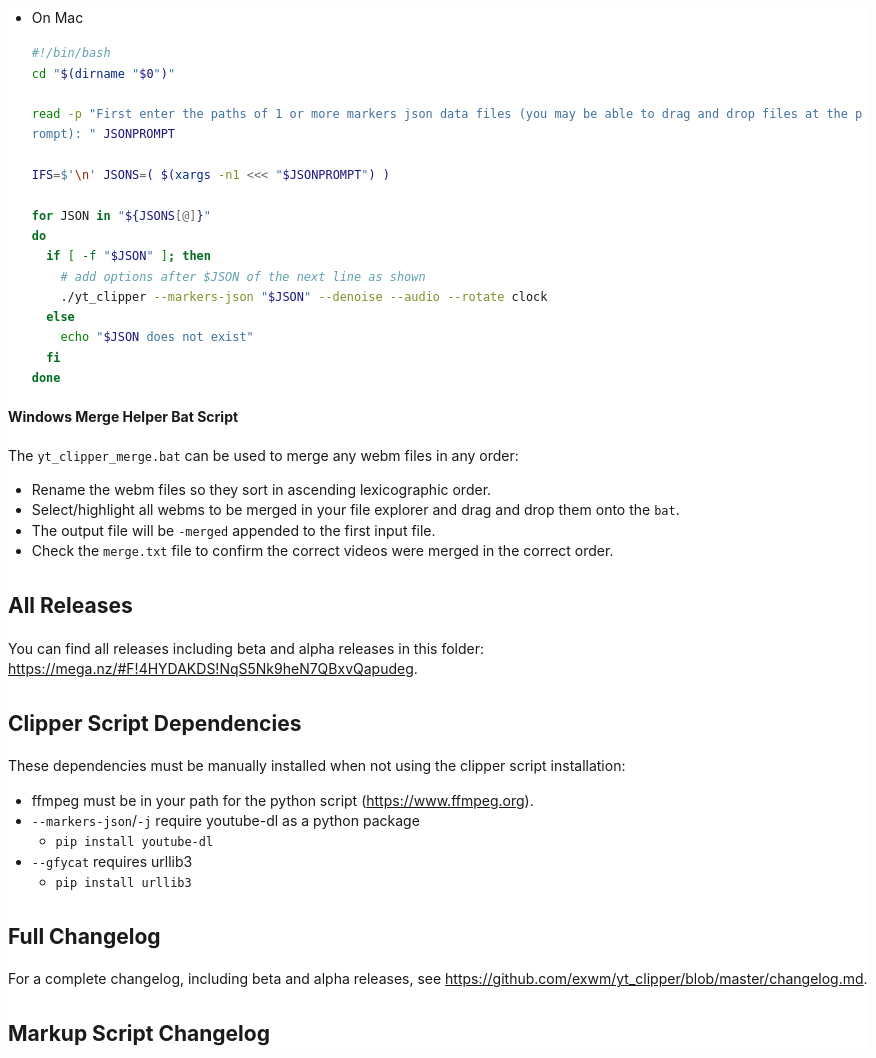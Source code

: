- On Mac

  ```bash
  #!/bin/bash
  cd "$(dirname "$0")"

  read -p "First enter the paths of 1 or more markers json data files (you may be able to drag and drop files at the prompt): " JSONPROMPT

  IFS=$'\n' JSONS=( $(xargs -n1 <<< "$JSONPROMPT") )

  for JSON in "${JSONS[@]}"
  do
    if [ -f "$JSON" ]; then
      # add options after $JSON of the next line as shown
      ./yt_clipper --markers-json "$JSON" --denoise --audio --rotate clock
    else
      echo "$JSON does not exist"
    fi
  done
  ```

#### Windows Merge Helper Bat Script

The `yt_clipper_merge.bat` can be used to merge any webm files in any order:

- Rename the webm files so they sort in ascending lexicographic order.
- Select/highlight all webms to be merged in your file explorer and drag and drop them onto the `bat`.
- The output file will be `-merged` appended to the first input file.
- Check the `merge.txt` file to confirm the correct videos were merged in the correct order.

## All Releases

You can find all releases including beta and alpha releases in this folder: <https://mega.nz/#F!4HYDAKDS!NqS5Nk9heN7QBxvQapudeg>.

## Clipper Script Dependencies

These dependencies must be manually installed when not using the clipper script installation:

- ffmpeg must be in your path for the python script (<https://www.ffmpeg.org>).
- `--markers-json`/`-j` require youtube-dl as a python package
  - `pip install youtube-dl`
- `--gfycat` requires urllib3
  - `pip install urllib3`

## Full Changelog

For a complete changelog, including beta and alpha releases,
see <https://github.com/exwm/yt_clipper/blob/master/changelog.md>.

## Markup Script Changelog
